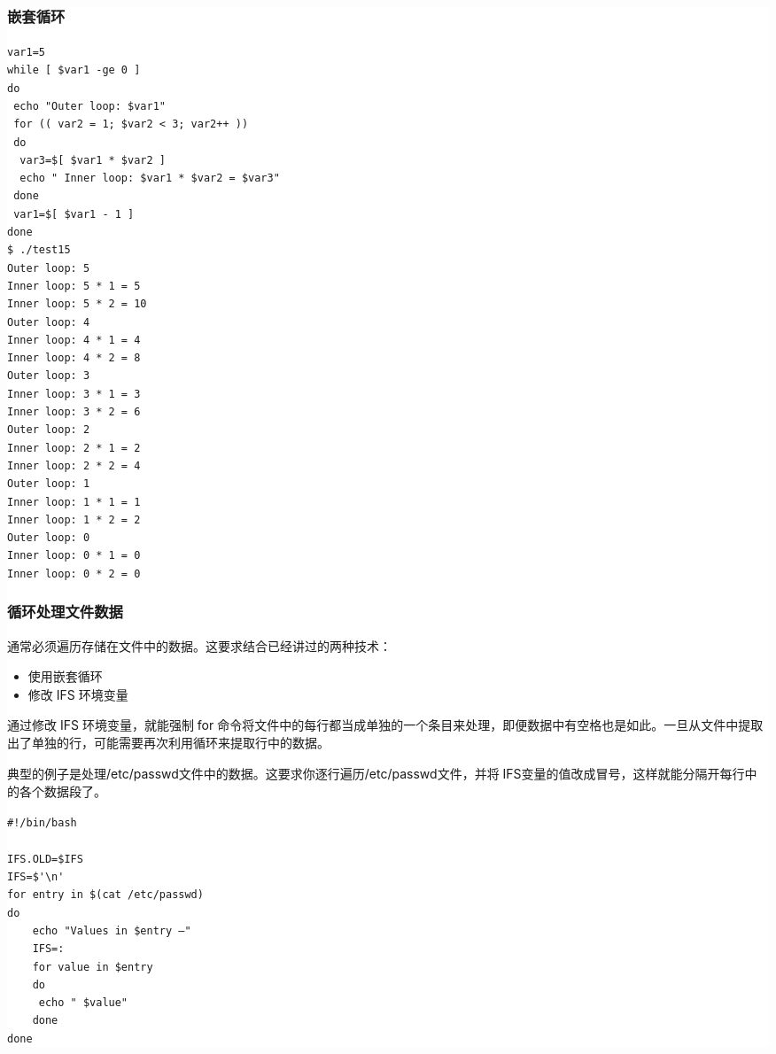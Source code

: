 ### 嵌套循环

```shell
var1=5
while [ $var1 -ge 0 ]
do
 echo "Outer loop: $var1"
 for (( var2 = 1; $var2 < 3; var2++ ))
 do
  var3=$[ $var1 * $var2 ]
  echo " Inner loop: $var1 * $var2 = $var3"
 done
 var1=$[ $var1 - 1 ]
done
$ ./test15
Outer loop: 5
Inner loop: 5 * 1 = 5
Inner loop: 5 * 2 = 10
Outer loop: 4
Inner loop: 4 * 1 = 4
Inner loop: 4 * 2 = 8
Outer loop: 3
Inner loop: 3 * 1 = 3
Inner loop: 3 * 2 = 6
Outer loop: 2
Inner loop: 2 * 1 = 2
Inner loop: 2 * 2 = 4
Outer loop: 1
Inner loop: 1 * 1 = 1
Inner loop: 1 * 2 = 2
Outer loop: 0
Inner loop: 0 * 1 = 0
Inner loop: 0 * 2 = 0
```

### 循环处理文件数据

通常必须遍历存储在文件中的数据。这要求结合已经讲过的两种技术：

- 使用嵌套循环
- 修改 IFS 环境变量

通过修改 IFS 环境变量，就能强制 for 命令将文件中的每行都当成单独的一个条目来处理，即便数据中有空格也是如此。一旦从文件中提取出了单独的行，可能需要再次利用循环来提取行中的数据。

典型的例子是处理/etc/passwd文件中的数据。这要求你逐行遍历/etc/passwd文件，并将 IFS变量的值改成冒号，这样就能分隔开每行中的各个数据段了。

```shell
#!/bin/bash

IFS.OLD=$IFS
IFS=$'\n'
for entry in $(cat /etc/passwd)
do
    echo "Values in $entry –"
    IFS=:
    for value in $entry
    do
     echo " $value"
    done
done
```
